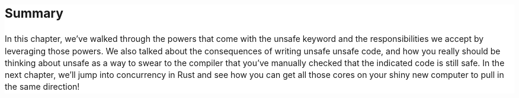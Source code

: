 ## Summary

In this chapter, we’ve walked through the powers that come with the unsafe keyword and the responsibilities we accept by leveraging those powers. We also talked about the consequences of writing unsafe unsafe code, and how you really should be thinking about unsafe as a way to swear to the compiler that you’ve manually checked that the indicated code is still safe. In the next chapter, we’ll jump into concurrency in Rust and see how you can get all those cores on your shiny new computer to pull in the same direction! 